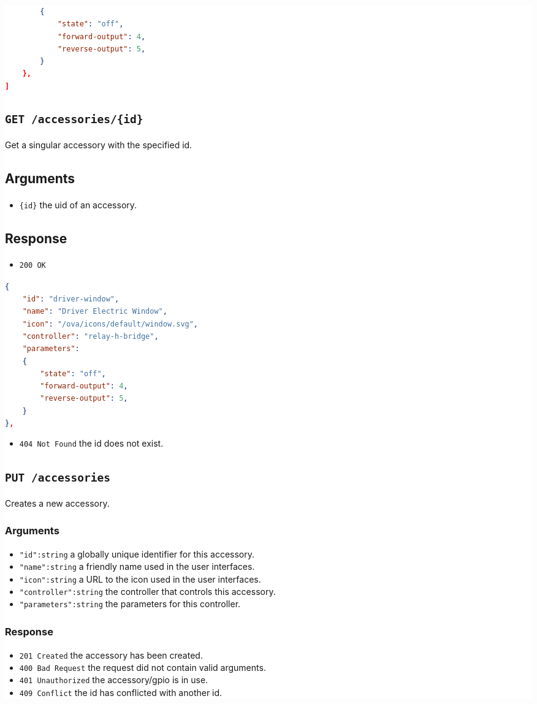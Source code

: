 ```json
		{
			"state": "off",
			"forward-output": 4,
			"reverse-output": 5,
		}
	},
]
```

## `GET /accessories/{id}`

Get a singular accessory with the specified id.

## Arguments
- `{id}` the uid of an accessory.

## Response

- `200 OK`
```json
{
	"id": "driver-window",
	"name": "Driver Electric Window",
	"icon": "/ova/icons/default/window.svg",
	"controller": "relay-h-bridge",
	"parameters":
	{
		"state": "off",
		"forward-output": 4,
		"reverse-output": 5,
	}
},
```
- `404 Not Found` the id does not exist.

## `PUT /accessories`

Creates a new accessory.

### Arguments

- `"id":string` a globally unique identifier for this accessory.
- `"name":string` a friendly name used in the user interfaces.
- `"icon":string` a URL to the icon used in the user interfaces.
- `"controller":string` the controller that controls this accessory.
- `"parameters":string` the parameters for this controller.

### Response

- `201 Created` the accessory has been created.
- `400 Bad Request` the request did not contain valid arguments.
- `401 Unauthorized` the accessory/gpio is in use.
- `409 Conflict` the id has conflicted with another id.
